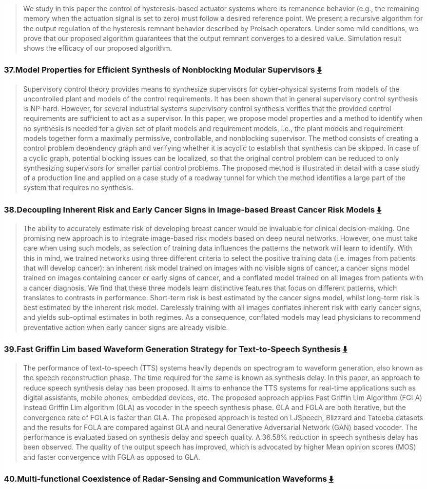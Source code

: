 >  We study in this paper the control of hysteresis-based actuator systems where its remanence behavior (e.g., the remaining memory when the actuation signal is set to zero) must follow a desired reference point. We present a recursive algorithm for the output regulation of the hysteresis remnant behavior described by Preisach operators. Under some mild conditions, we prove that our proposed algorithm guarantees that the output remnant converges to a desired value. Simulation result shows the efficacy of our proposed algorithm.      
### 37.Model Properties for Efficient Synthesis of Nonblocking Modular Supervisors  [ :arrow_down: ](https://arxiv.org/pdf/2007.05795.pdf)
>  Supervisory control theory provides means to synthesize supervisors for cyber-physical systems from models of the uncontrolled plant and models of the control requirements. It has been shown that in general supervisory control synthesis is NP-hard. However, for several industrial systems supervisory control synthesis verifies that the provided control requirements are sufficient to act as a supervisor. In this paper, we propose model properties and a method to identify when no synthesis is needed for a given set of plant models and requirement models, i.e., the plant models and requirement models together form a maximally permissive, controllable, and nonblocking supervisor. The method consists of creating a control problem dependency graph and verifying whether it is acyclic to establish that synthesis can be skipped. In case of a cyclic graph, potential blocking issues can be localized, so that the original control problem can be reduced to only synthesizing supervisors for smaller partial control problems. The proposed method is illustrated in detail with a case study of a production line and applied on a case study of a roadway tunnel for which the method identifies a large part of the system that requires no synthesis.      
### 38.Decoupling Inherent Risk and Early Cancer Signs in Image-based Breast Cancer Risk Models  [ :arrow_down: ](https://arxiv.org/pdf/2007.05791.pdf)
>  The ability to accurately estimate risk of developing breast cancer would be invaluable for clinical decision-making. One promising new approach is to integrate image-based risk models based on deep neural networks. However, one must take care when using such models, as selection of training data influences the patterns the network will learn to identify. With this in mind, we trained networks using three different criteria to select the positive training data (i.e. images from patients that will develop cancer): an inherent risk model trained on images with no visible signs of cancer, a cancer signs model trained on images containing cancer or early signs of cancer, and a conflated model trained on all images from patients with a cancer diagnosis. We find that these three models learn distinctive features that focus on different patterns, which translates to contrasts in performance. Short-term risk is best estimated by the cancer signs model, whilst long-term risk is best estimated by the inherent risk model. Carelessly training with all images conflates inherent risk with early cancer signs, and yields sub-optimal estimates in both regimes. As a consequence, conflated models may lead physicians to recommend preventative action when early cancer signs are already visible.      
### 39.Fast Griffin Lim based Waveform Generation Strategy for Text-to-Speech Synthesis  [ :arrow_down: ](https://arxiv.org/pdf/2007.05764.pdf)
>  The performance of text-to-speech (TTS) systems heavily depends on spectrogram to waveform generation, also known as the speech reconstruction phase. The time required for the same is known as synthesis delay. In this paper, an approach to reduce speech synthesis delay has been proposed. It aims to enhance the TTS systems for real-time applications such as digital assistants, mobile phones, embedded devices, etc. The proposed approach applies Fast Griffin Lim Algorithm (FGLA) instead Griffin Lim algorithm (GLA) as vocoder in the speech synthesis phase. GLA and FGLA are both iterative, but the convergence rate of FGLA is faster than GLA. The proposed approach is tested on LJSpeech, Blizzard and Tatoeba datasets and the results for FGLA are compared against GLA and neural Generative Adversarial Network (GAN) based vocoder. The performance is evaluated based on synthesis delay and speech quality. A 36.58% reduction in speech synthesis delay has been observed. The quality of the output speech has improved, which is advocated by higher Mean opinion scores (MOS) and faster convergence with FGLA as opposed to GLA.      
### 40.Multi-functional Coexistence of Radar-Sensing and Communication Waveforms  [ :arrow_down: ](https://arxiv.org/pdf/2007.05753.pdf)